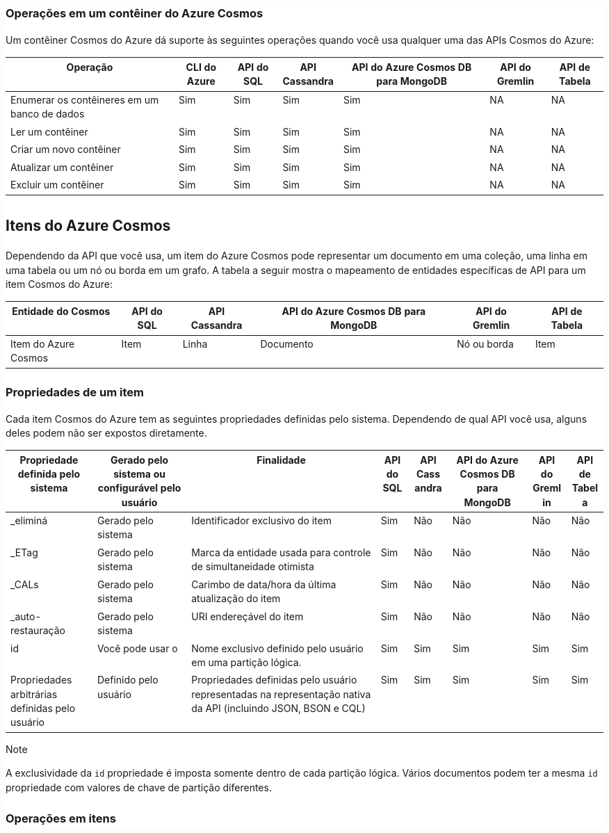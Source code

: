 ### <a name="operations-on-an-azure-cosmos-container"></a>Operações em um contêiner do Azure Cosmos

Um contêiner Cosmos do Azure dá suporte às seguintes operações quando você usa qualquer uma das APIs Cosmos do Azure:

| Operação | CLI do Azure | API do SQL | API Cassandra | API do Azure Cosmos DB para MongoDB | API do Gremlin | API de Tabela |
| --- | --- | --- | --- | --- | --- | --- |
| Enumerar os contêineres em um banco de dados | Sim | Sim | Sim | Sim | NA | NA |
| Ler um contêiner | Sim | Sim | Sim | Sim | NA | NA |
| Criar um novo contêiner | Sim | Sim | Sim | Sim | NA | NA |
| Atualizar um contêiner | Sim | Sim | Sim | Sim | NA | NA |
| Excluir um contêiner | Sim | Sim | Sim | Sim | NA | NA |

## <a name="azure-cosmos-items"></a>Itens do Azure Cosmos

Dependendo da API que você usa, um item do Azure Cosmos pode representar um documento em uma coleção, uma linha em uma tabela ou um nó ou borda em um grafo. A tabela a seguir mostra o mapeamento de entidades específicas de API para um item Cosmos do Azure:

| Entidade do Cosmos | API do SQL | API Cassandra | API do Azure Cosmos DB para MongoDB | API do Gremlin | API de Tabela |
| --- | --- | --- | --- | --- | --- |
|Item do Azure Cosmos | Item | Linha | Documento | Nó ou borda | Item |

### <a name="properties-of-an-item"></a>Propriedades de um item

Cada item Cosmos do Azure tem as seguintes propriedades definidas pelo sistema. Dependendo de qual API você usa, alguns deles podem não ser expostos diretamente.

| Propriedade definida pelo sistema | Gerado pelo sistema ou configurável pelo usuário| Finalidade | API do SQL | API Cassandra | API do Azure Cosmos DB para MongoDB | API do Gremlin | API de Tabela |
| --- | --- | --- | --- | --- | --- | --- | --- |
|\_eliminá | Gerado pelo sistema | Identificador exclusivo do item | Sim | Não | Não | Não | Não |
|\_ETag | Gerado pelo sistema | Marca da entidade usada para controle de simultaneidade otimista | Sim | Não | Não | Não | Não |
|\_CALs | Gerado pelo sistema | Carimbo de data/hora da última atualização do item | Sim | Não | Não | Não | Não |
|\_auto-restauração | Gerado pelo sistema | URI endereçável do item | Sim | Não | Não | Não | Não |
|id | Você pode usar o | Nome exclusivo definido pelo usuário em uma partição lógica. | Sim | Sim | Sim | Sim | Sim |
|Propriedades arbitrárias definidas pelo usuário | Definido pelo usuário | Propriedades definidas pelo usuário representadas na representação nativa da API (incluindo JSON, BSON e CQL) | Sim | Sim | Sim | Sim | Sim |

> [!NOTE]
> A exclusividade da `id` propriedade é imposta somente dentro de cada partição lógica. Vários documentos podem ter a mesma `id` propriedade com valores de chave de partição diferentes.

### <a name="operations-on-items"></a>Operações em itens
